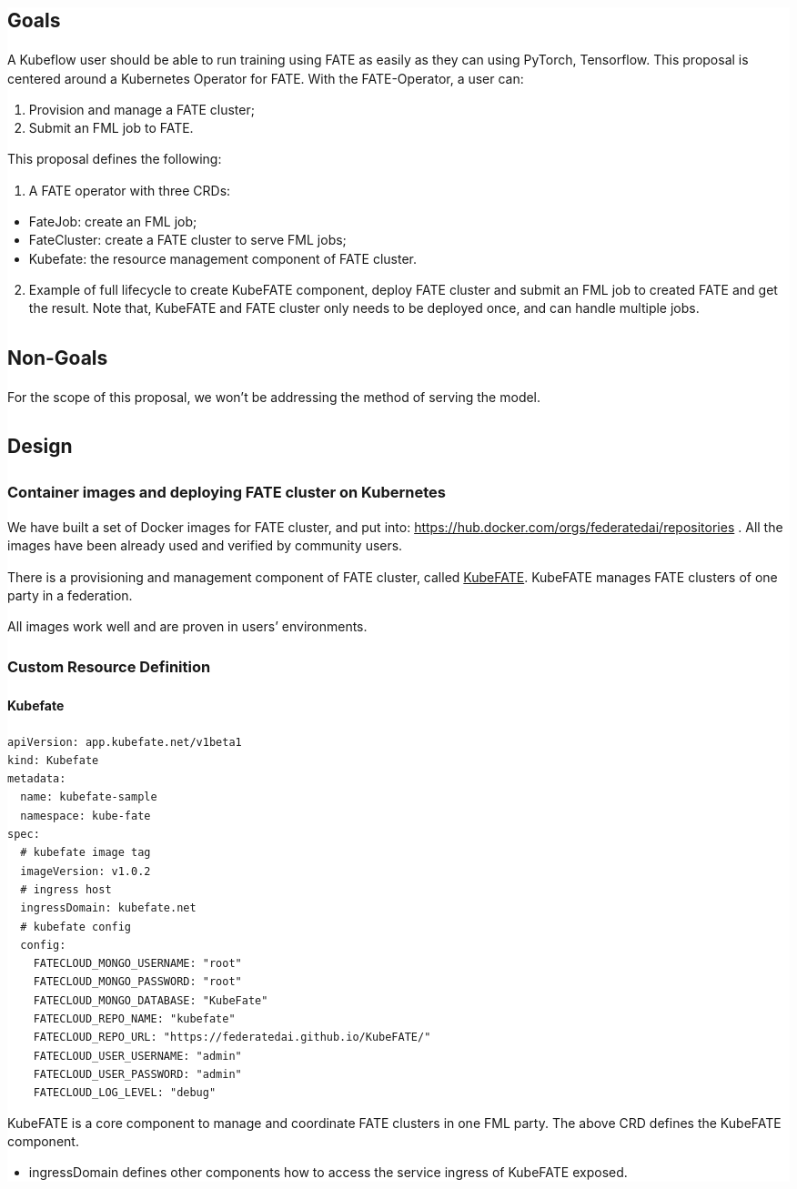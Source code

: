 ## Goals
A Kubeflow user should be able to run training using FATE as easily as they can using PyTorch, Tensorflow. This proposal is centered around a Kubernetes Operator for FATE. With the FATE-Operator, a user can:
1.	Provision and manage a FATE cluster;
2.	Submit an FML job to FATE.

This proposal defines the following:
1.	A FATE operator with three CRDs: 
   * FateJob: create an FML job;
   * FateCluster: create a FATE cluster to serve FML jobs;
   * Kubefate: the resource management component of FATE cluster.
2.	Example of full lifecycle to create KubeFATE component, deploy FATE cluster and submit an FML job to created FATE and get the result. Note that, KubeFATE and FATE cluster only needs to be deployed once, and can handle multiple jobs.

## Non-Goals
For the scope of this proposal, we won’t be addressing the method of serving the model.

## Design

### Container images and deploying FATE cluster on Kubernetes
We have built a set of Docker images for FATE cluster, and put into: https://hub.docker.com/orgs/federatedai/repositories . All the images have been already used and verified by community users. 

There is a provisioning and management component of FATE cluster, called [KubeFATE](https://github.com/FederatedAI/KubeFATE/tree/master/k8s-deploy). KubeFATE manages FATE clusters of one party in a federation.

All images work well and are proven in users’ environments.

### Custom Resource Definition
#### Kubefate
```
apiVersion: app.kubefate.net/v1beta1
kind: Kubefate
metadata:
  name: kubefate-sample
  namespace: kube-fate
spec:
  # kubefate image tag
  imageVersion: v1.0.2
  # ingress host
  ingressDomain: kubefate.net
  # kubefate config
  config:
    FATECLOUD_MONGO_USERNAME: "root"
    FATECLOUD_MONGO_PASSWORD: "root"
    FATECLOUD_MONGO_DATABASE: "KubeFate"
    FATECLOUD_REPO_NAME: "kubefate"
    FATECLOUD_REPO_URL: "https://federatedai.github.io/KubeFATE/"
    FATECLOUD_USER_USERNAME: "admin"
    FATECLOUD_USER_PASSWORD: "admin"
    FATECLOUD_LOG_LEVEL: "debug"
```
KubeFATE is a core component to manage and coordinate FATE clusters in one FML party. The above CRD defines the KubeFATE component. 
* ingressDomain defines other components how to access the service ingress of KubeFATE exposed.
